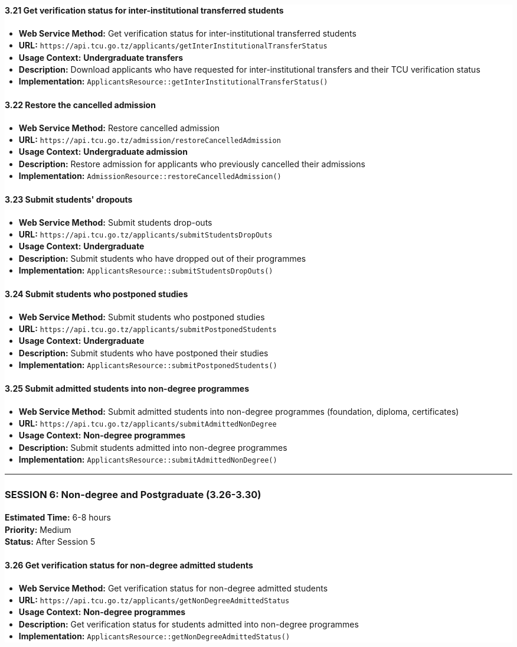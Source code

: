 #### **3.21 Get verification status for inter-institutional transferred students**
- **Web Service Method:** Get verification status for inter-institutional transferred students
- **URL:** `https://api.tcu.go.tz/applicants/getInterInstitutionalTransferStatus`
- **Usage Context:** **Undergraduate transfers**
- **Description:** Download applicants who have requested for inter-institutional transfers and their TCU verification status
- **Implementation:** `ApplicantsResource::getInterInstitutionalTransferStatus()`

#### **3.22 Restore the cancelled admission**
- **Web Service Method:** Restore cancelled admission
- **URL:** `https://api.tcu.go.tz/admission/restoreCancelledAdmission`
- **Usage Context:** **Undergraduate admission**
- **Description:** Restore admission for applicants who previously cancelled their admissions
- **Implementation:** `AdmissionResource::restoreCancelledAdmission()`

#### **3.23 Submit students' dropouts**
- **Web Service Method:** Submit students drop-outs
- **URL:** `https://api.tcu.go.tz/applicants/submitStudentsDropOuts`
- **Usage Context:** **Undergraduate**
- **Description:** Submit students who have dropped out of their programmes
- **Implementation:** `ApplicantsResource::submitStudentsDropOuts()`

#### **3.24 Submit students who postponed studies**
- **Web Service Method:** Submit students who postponed studies
- **URL:** `https://api.tcu.go.tz/applicants/submitPostponedStudents`
- **Usage Context:** **Undergraduate**
- **Description:** Submit students who have postponed their studies
- **Implementation:** `ApplicantsResource::submitPostponedStudents()`

#### **3.25 Submit admitted students into non-degree programmes**
- **Web Service Method:** Submit admitted students into non-degree programmes (foundation, diploma, certificates)
- **URL:** `https://api.tcu.go.tz/applicants/submitAdmittedNonDegree`
- **Usage Context:** **Non-degree programmes**
- **Description:** Submit students admitted into non-degree programmes
- **Implementation:** `ApplicantsResource::submitAdmittedNonDegree()`

---

### **SESSION 6: Non-degree and Postgraduate (3.26-3.30)**
**Estimated Time:** 6-8 hours  
**Priority:** Medium  
**Status:** After Session 5

#### **3.26 Get verification status for non-degree admitted students**
- **Web Service Method:** Get verification status for non-degree admitted students
- **URL:** `https://api.tcu.go.tz/applicants/getNonDegreeAdmittedStatus`
- **Usage Context:** **Non-degree programmes**
- **Description:** Get verification status for students admitted into non-degree programmes
- **Implementation:** `ApplicantsResource::getNonDegreeAdmittedStatus()`

